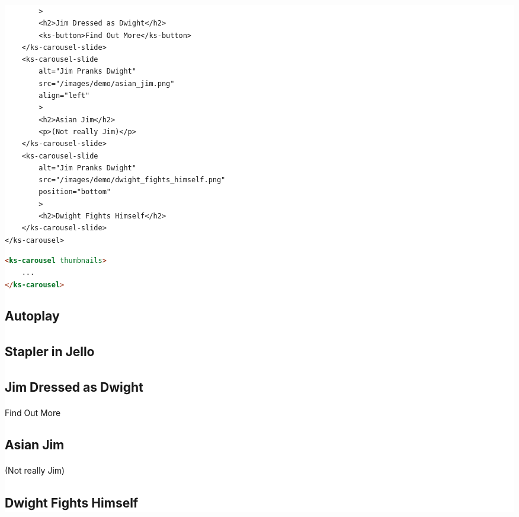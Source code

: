             >
            <h2>Jim Dressed as Dwight</h2>
            <ks-button>Find Out More</ks-button>
        </ks-carousel-slide>
        <ks-carousel-slide
            alt="Jim Pranks Dwight"
            src="/images/demo/asian_jim.png"
            align="left"
            >
            <h2>Asian Jim</h2>
            <p>(Not really Jim)</p>
        </ks-carousel-slide>
        <ks-carousel-slide
            alt="Jim Pranks Dwight"
            src="/images/demo/dwight_fights_himself.png"
            position="bottom"
            >
            <h2>Dwight Fights Himself</h2>
        </ks-carousel-slide>
    </ks-carousel>
</div>

```html
<ks-carousel thumbnails>
    ...
</ks-carousel>
```

## Autoplay

<div class="my-xl">
    <ks-carousel autoplay>
        <ks-carousel-slide
            alt="Jim Pranks Dwight"
            src="/images/demo/stapler_in_jello.jpg"
            position="top"
            >
            <h2>Stapler in Jello</h2>
        </ks-carousel-slide>
        <ks-carousel-slide
            alt="Jim Pranks Dwight"
            src="/images/demo/jim_as_dwight.jpeg"
            position="bottom"
            >
            <h2>Jim Dressed as Dwight</h2>
            <ks-button>Find Out More</ks-button>
        </ks-carousel-slide>
        <ks-carousel-slide
            alt="Jim Pranks Dwight"
            src="/images/demo/asian_jim.png"
            align="left"
            >
            <h2>Asian Jim</h2>
            <p>(Not really Jim)</p>
        </ks-carousel-slide>
        <ks-carousel-slide
            alt="Jim Pranks Dwight"
            src="/images/demo/dwight_fights_himself.png"
            position="bottom"
            >
            <h2>Dwight Fights Himself</h2>
        </ks-carousel-slide>
    </ks-carousel>
</div>
